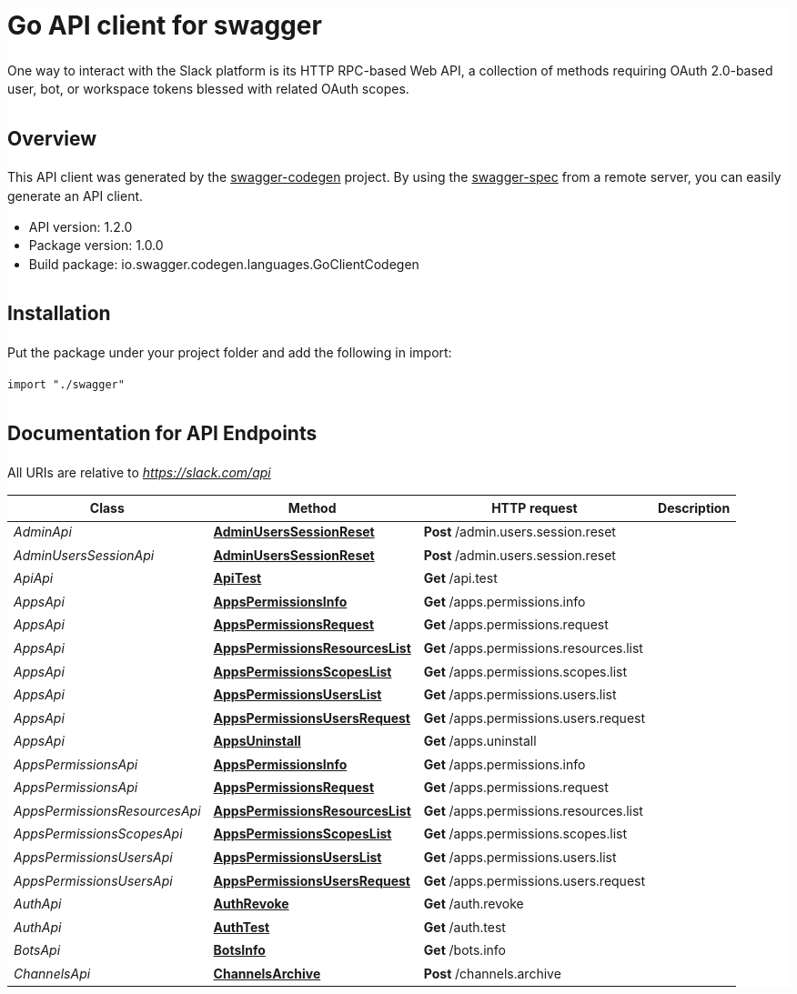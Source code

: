 # Go API client for swagger

One way to interact with the Slack platform is its HTTP RPC-based Web API, a collection of methods requiring OAuth 2.0-based user, bot, or workspace tokens blessed with related OAuth scopes.

## Overview
This API client was generated by the [swagger-codegen](https://github.com/swagger-api/swagger-codegen) project.  By using the [swagger-spec](https://github.com/swagger-api/swagger-spec) from a remote server, you can easily generate an API client.

- API version: 1.2.0
- Package version: 1.0.0
- Build package: io.swagger.codegen.languages.GoClientCodegen

## Installation
Put the package under your project folder and add the following in import:
```golang
import "./swagger"
```

## Documentation for API Endpoints

All URIs are relative to *https://slack.com/api*

Class | Method | HTTP request | Description
------------ | ------------- | ------------- | -------------
*AdminApi* | [**AdminUsersSessionReset**](docs/AdminApi.md#adminuserssessionreset) | **Post** /admin.users.session.reset | 
*AdminUsersSessionApi* | [**AdminUsersSessionReset**](docs/AdminUsersSessionApi.md#adminuserssessionreset) | **Post** /admin.users.session.reset | 
*ApiApi* | [**ApiTest**](docs/ApiApi.md#apitest) | **Get** /api.test | 
*AppsApi* | [**AppsPermissionsInfo**](docs/AppsApi.md#appspermissionsinfo) | **Get** /apps.permissions.info | 
*AppsApi* | [**AppsPermissionsRequest**](docs/AppsApi.md#appspermissionsrequest) | **Get** /apps.permissions.request | 
*AppsApi* | [**AppsPermissionsResourcesList**](docs/AppsApi.md#appspermissionsresourceslist) | **Get** /apps.permissions.resources.list | 
*AppsApi* | [**AppsPermissionsScopesList**](docs/AppsApi.md#appspermissionsscopeslist) | **Get** /apps.permissions.scopes.list | 
*AppsApi* | [**AppsPermissionsUsersList**](docs/AppsApi.md#appspermissionsuserslist) | **Get** /apps.permissions.users.list | 
*AppsApi* | [**AppsPermissionsUsersRequest**](docs/AppsApi.md#appspermissionsusersrequest) | **Get** /apps.permissions.users.request | 
*AppsApi* | [**AppsUninstall**](docs/AppsApi.md#appsuninstall) | **Get** /apps.uninstall | 
*AppsPermissionsApi* | [**AppsPermissionsInfo**](docs/AppsPermissionsApi.md#appspermissionsinfo) | **Get** /apps.permissions.info | 
*AppsPermissionsApi* | [**AppsPermissionsRequest**](docs/AppsPermissionsApi.md#appspermissionsrequest) | **Get** /apps.permissions.request | 
*AppsPermissionsResourcesApi* | [**AppsPermissionsResourcesList**](docs/AppsPermissionsResourcesApi.md#appspermissionsresourceslist) | **Get** /apps.permissions.resources.list | 
*AppsPermissionsScopesApi* | [**AppsPermissionsScopesList**](docs/AppsPermissionsScopesApi.md#appspermissionsscopeslist) | **Get** /apps.permissions.scopes.list | 
*AppsPermissionsUsersApi* | [**AppsPermissionsUsersList**](docs/AppsPermissionsUsersApi.md#appspermissionsuserslist) | **Get** /apps.permissions.users.list | 
*AppsPermissionsUsersApi* | [**AppsPermissionsUsersRequest**](docs/AppsPermissionsUsersApi.md#appspermissionsusersrequest) | **Get** /apps.permissions.users.request | 
*AuthApi* | [**AuthRevoke**](docs/AuthApi.md#authrevoke) | **Get** /auth.revoke | 
*AuthApi* | [**AuthTest**](docs/AuthApi.md#authtest) | **Get** /auth.test | 
*BotsApi* | [**BotsInfo**](docs/BotsApi.md#botsinfo) | **Get** /bots.info | 
*ChannelsApi* | [**ChannelsArchive**](docs/ChannelsApi.md#channelsarchive) | **Post** /channels.archive | 